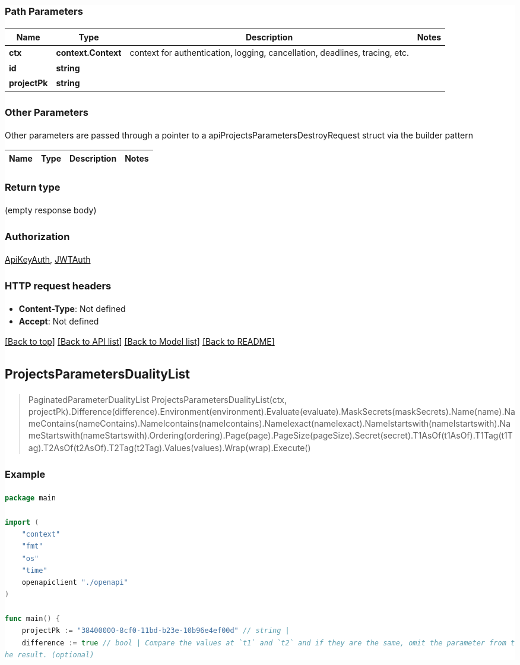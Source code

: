 ### Path Parameters


Name | Type | Description  | Notes
------------- | ------------- | ------------- | -------------
**ctx** | **context.Context** | context for authentication, logging, cancellation, deadlines, tracing, etc.
**id** | **string** |  | 
**projectPk** | **string** |  | 

### Other Parameters

Other parameters are passed through a pointer to a apiProjectsParametersDestroyRequest struct via the builder pattern


Name | Type | Description  | Notes
------------- | ------------- | ------------- | -------------



### Return type

 (empty response body)

### Authorization

[ApiKeyAuth](../README.md#ApiKeyAuth), [JWTAuth](../README.md#JWTAuth)

### HTTP request headers

- **Content-Type**: Not defined
- **Accept**: Not defined

[[Back to top]](#) [[Back to API list]](../README.md#documentation-for-api-endpoints)
[[Back to Model list]](../README.md#documentation-for-models)
[[Back to README]](../README.md)


## ProjectsParametersDualityList

> PaginatedParameterDualityList ProjectsParametersDualityList(ctx, projectPk).Difference(difference).Environment(environment).Evaluate(evaluate).MaskSecrets(maskSecrets).Name(name).NameContains(nameContains).NameIcontains(nameIcontains).NameIexact(nameIexact).NameIstartswith(nameIstartswith).NameStartswith(nameStartswith).Ordering(ordering).Page(page).PageSize(pageSize).Secret(secret).T1AsOf(t1AsOf).T1Tag(t1Tag).T2AsOf(t2AsOf).T2Tag(t2Tag).Values(values).Wrap(wrap).Execute()





### Example

```go
package main

import (
    "context"
    "fmt"
    "os"
    "time"
    openapiclient "./openapi"
)

func main() {
    projectPk := "38400000-8cf0-11bd-b23e-10b96e4ef00d" // string | 
    difference := true // bool | Compare the values at `t1` and `t2` and if they are the same, omit the parameter from the result. (optional)
```